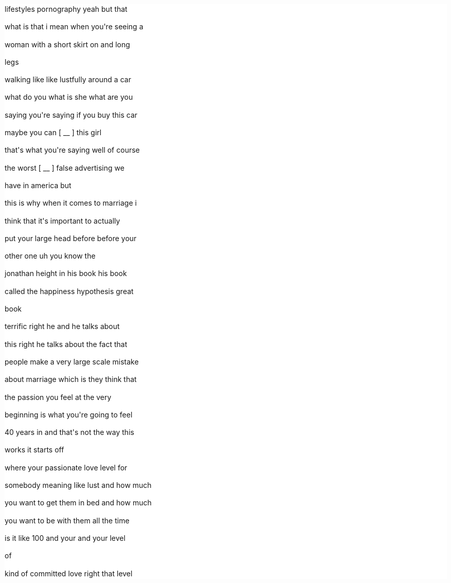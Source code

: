 lifestyles pornography yeah but that

what is that i mean when you're seeing a

woman with a short skirt on and long

legs

walking like like lustfully around a car

what do you what is she what are you

saying you're saying if you buy this car

maybe you can [ __ ] this girl

that's what you're saying well of course

the worst [ __ ] false advertising we

have in america but

this is why when it comes to marriage i

think that it's important to actually

put your large head before before your

other one uh you know the

jonathan height in his book his book

called the happiness hypothesis great

book

terrific right he and he talks about

this right he talks about the fact that

people make a very large scale mistake

about marriage which is they think that

the passion you feel at the very

beginning is what you're going to feel

40 years in and that's not the way this

works it starts off

where your passionate love level for

somebody meaning like lust and how much

you want to get them in bed and how much

you want to be with them all the time

is it like 100 and your and your level

of

kind of committed love right that level
